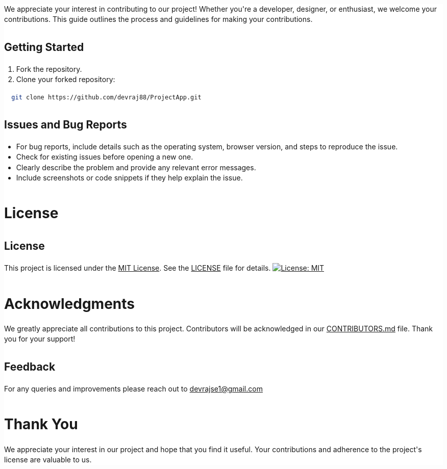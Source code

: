 We appreciate your interest in contributing to our project! Whether you're a developer, designer, or enthusiast, we welcome your contributions. This guide outlines the process and guidelines for making your contributions.

## Getting Started

1. Fork the repository.
2. Clone your forked repository:

```bash
  git clone https://github.com/devraj88/ProjectApp.git
```

## Issues and Bug Reports

- For bug reports, include details such as the operating system, browser version, and steps to reproduce the issue.
- Check for existing issues before opening a new one.
- Clearly describe the problem and provide any relevant error messages.
- Include screenshots or code snippets if they help explain the issue.

# License

## License

This project is licensed under the [MIT License](LICENSE). See the [LICENSE](LICENSE) file for details.
[![License: MIT](https://img.shields.io/badge/License-MIT-yellow.svg)](https://opensource.org/licenses/MIT)

# Acknowledgments

We greatly appreciate all contributions to this project. Contributors will be acknowledged in our [CONTRIBUTORS.md](CONTRIBUTORS.md) file. Thank you for your support!

## Feedback

For any queries and improvements please reach out to devrajse1@gmail.com

# Thank You

We appreciate your interest in our project and hope that you find it useful. Your contributions and adherence to the project's license are valuable to us.
